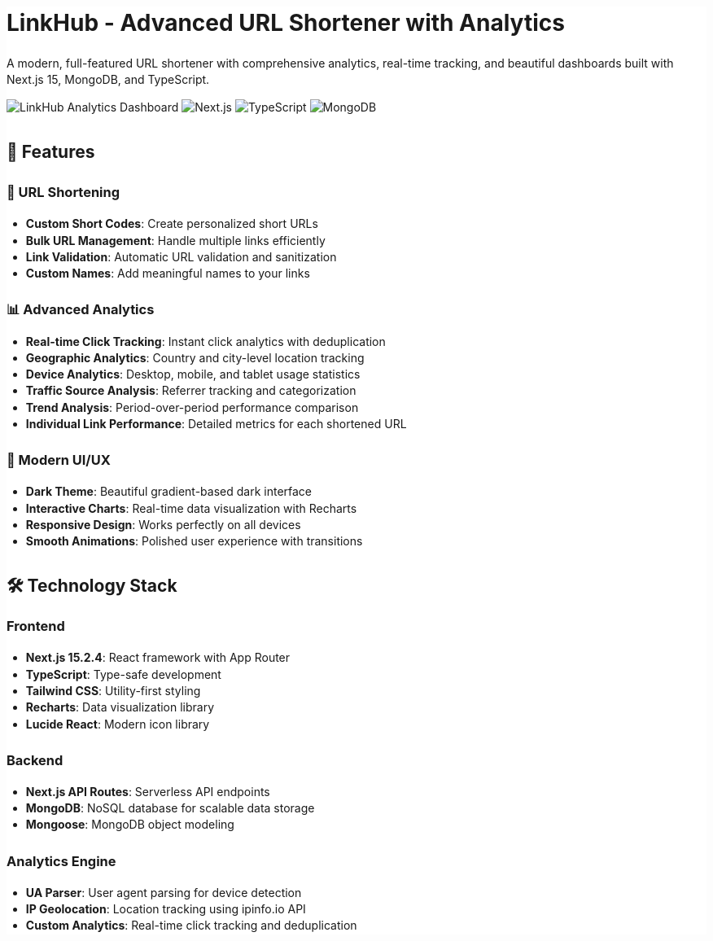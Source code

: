 # LinkHub - Advanced URL Shortener with Analytics

A modern, full-featured URL shortener with comprehensive analytics, real-time tracking, and beautiful dashboards built with Next.js 15, MongoDB, and TypeScript.

![LinkHub Analytics Dashboard](https://img.shields.io/badge/Analytics-Advanced-blue) ![Next.js](https://img.shields.io/badge/Next.js-15.2.4-black) ![TypeScript](https://img.shields.io/badge/TypeScript-5.0-blue) ![MongoDB](https://img.shields.io/badge/MongoDB-Latest-green)

## 🚀 Features

### 🔗 URL Shortening
- **Custom Short Codes**: Create personalized short URLs
- **Bulk URL Management**: Handle multiple links efficiently
- **Link Validation**: Automatic URL validation and sanitization
- **Custom Names**: Add meaningful names to your links

### 📊 Advanced Analytics
- **Real-time Click Tracking**: Instant click analytics with deduplication
- **Geographic Analytics**: Country and city-level location tracking
- **Device Analytics**: Desktop, mobile, and tablet usage statistics
- **Traffic Source Analysis**: Referrer tracking and categorization
- **Trend Analysis**: Period-over-period performance comparison
- **Individual Link Performance**: Detailed metrics for each shortened URL

### 🎨 Modern UI/UX
- **Dark Theme**: Beautiful gradient-based dark interface
- **Interactive Charts**: Real-time data visualization with Recharts
- **Responsive Design**: Works perfectly on all devices
- **Smooth Animations**: Polished user experience with transitions

## 🛠️ Technology Stack

### Frontend
- **Next.js 15.2.4**: React framework with App Router
- **TypeScript**: Type-safe development
- **Tailwind CSS**: Utility-first styling
- **Recharts**: Data visualization library
- **Lucide React**: Modern icon library

### Backend
- **Next.js API Routes**: Serverless API endpoints
- **MongoDB**: NoSQL database for scalable data storage
- **Mongoose**: MongoDB object modeling

### Analytics Engine
- **UA Parser**: User agent parsing for device detection
- **IP Geolocation**: Location tracking using ipinfo.io API
- **Custom Analytics**: Real-time click tracking and deduplication
